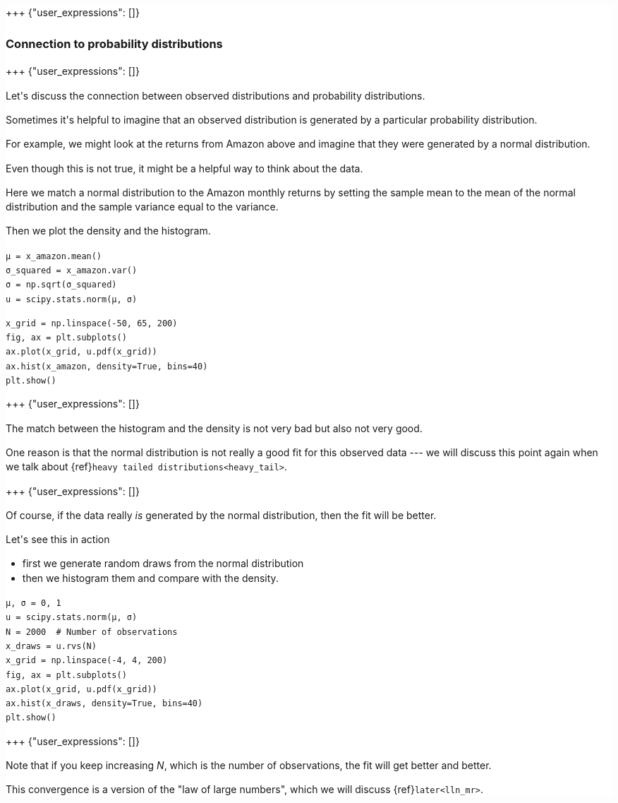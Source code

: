 +++ {"user_expressions": []}

### Connection to probability distributions

+++ {"user_expressions": []}

Let's discuss the connection between observed distributions and probability distributions.

Sometimes it's helpful to imagine that an observed distribution is generated by a particular probability distribution.

For example, we might look at the returns from Amazon above and imagine that they were generated by a normal distribution.

Even though this is not true, it might be a helpful way to think about the data.

Here we match a normal distribution to the Amazon monthly returns by setting the sample mean to the mean of the normal distribution and the sample variance equal to the variance.

Then we plot the density and the histogram.

```{code-cell} ipython3
μ = x_amazon.mean()
σ_squared = x_amazon.var()
σ = np.sqrt(σ_squared)
u = scipy.stats.norm(μ, σ)
```

```{code-cell} ipython3
x_grid = np.linspace(-50, 65, 200)
fig, ax = plt.subplots()
ax.plot(x_grid, u.pdf(x_grid))
ax.hist(x_amazon, density=True, bins=40)
plt.show()
```

+++ {"user_expressions": []}

The match between the histogram and the density is not very bad but also not very good.

One reason is that the normal distribution is not really a good fit for this observed data --- we will discuss this point again when we talk about {ref}`heavy tailed distributions<heavy_tail>`.

+++ {"user_expressions": []}

Of course, if the data really *is* generated by the normal distribution, then the fit will be better.

Let's see this in action

- first we generate random draws from the normal distribution
- then we histogram them and compare with the density.

```{code-cell} ipython3
μ, σ = 0, 1
u = scipy.stats.norm(μ, σ)
N = 2000  # Number of observations
x_draws = u.rvs(N)
x_grid = np.linspace(-4, 4, 200)
fig, ax = plt.subplots()
ax.plot(x_grid, u.pdf(x_grid))
ax.hist(x_draws, density=True, bins=40)
plt.show()
```

+++ {"user_expressions": []}

Note that if you keep increasing $N$, which is the number of observations, the fit will get better and better.

This convergence is a version of the "law of large numbers", which we will discuss {ref}`later<lln_mr>`.

